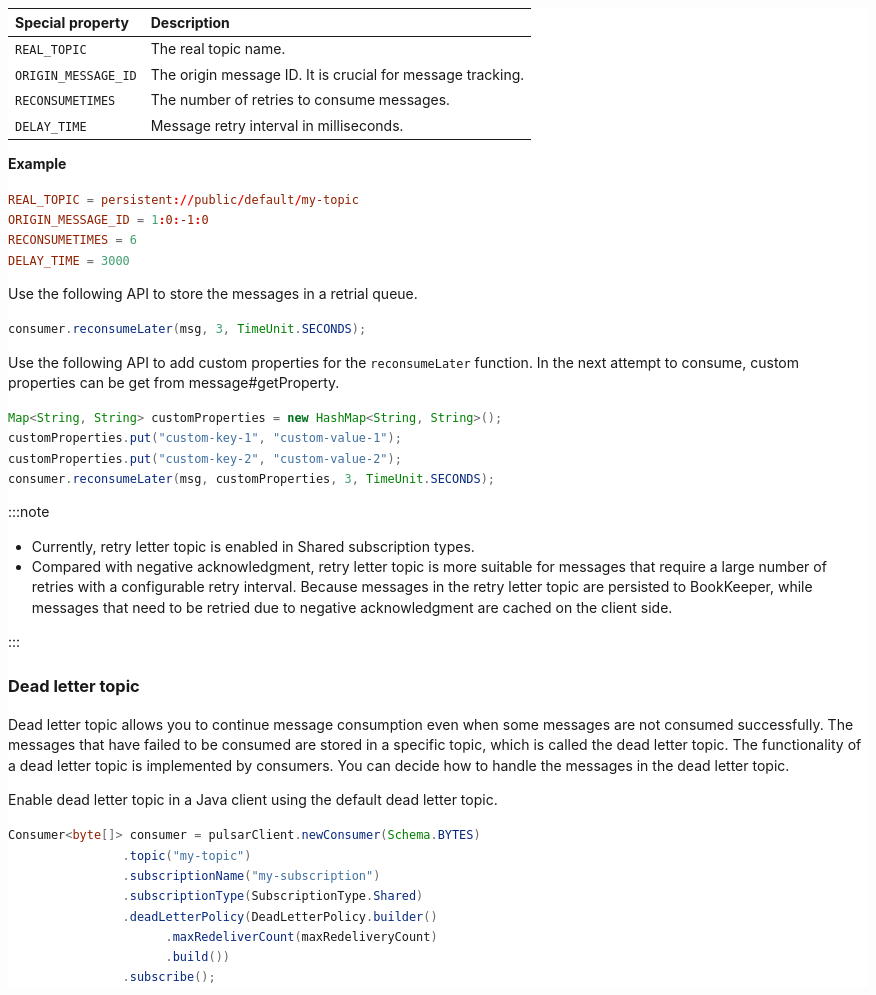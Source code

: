 | Special property    | Description                                                |
|:--------------------|:-----------------------------------------------------------|
| `REAL_TOPIC`        | The real topic name.                                       |
| `ORIGIN_MESSAGE_ID` | The origin message ID. It is crucial for message tracking. |
| `RECONSUMETIMES`    | The number of retries to consume messages.                 |
| `DELAY_TIME`        | Message retry interval in milliseconds.                    |

**Example**

```conf
REAL_TOPIC = persistent://public/default/my-topic
ORIGIN_MESSAGE_ID = 1:0:-1:0
RECONSUMETIMES = 6
DELAY_TIME = 3000
```

Use the following API to store the messages in a retrial queue.

```java
consumer.reconsumeLater(msg, 3, TimeUnit.SECONDS);
```

Use the following API to add custom properties for the `reconsumeLater` function. In the next attempt to consume, custom properties can be get from message#getProperty.

```java
Map<String, String> customProperties = new HashMap<String, String>();
customProperties.put("custom-key-1", "custom-value-1");
customProperties.put("custom-key-2", "custom-value-2");
consumer.reconsumeLater(msg, customProperties, 3, TimeUnit.SECONDS);
```

:::note

*  Currently, retry letter topic is enabled in Shared subscription types.
*  Compared with negative acknowledgment, retry letter topic is more suitable for messages that require a large number of retries with a configurable retry interval. Because messages in the retry letter topic are persisted to BookKeeper, while messages that need to be retried due to negative acknowledgment are cached on the client side.

:::

### Dead letter topic

Dead letter topic allows you to continue message consumption even when some messages are not consumed successfully. The messages that have failed to be consumed are stored in a specific topic, which is called the dead letter topic. The functionality of a dead letter topic is implemented by consumers. You can decide how to handle the messages in the dead letter topic.

Enable dead letter topic in a Java client using the default dead letter topic.

```java
Consumer<byte[]> consumer = pulsarClient.newConsumer(Schema.BYTES)
                .topic("my-topic")
                .subscriptionName("my-subscription")
                .subscriptionType(SubscriptionType.Shared)
                .deadLetterPolicy(DeadLetterPolicy.builder()
                      .maxRedeliverCount(maxRedeliveryCount)
                      .build())
                .subscribe();
```
